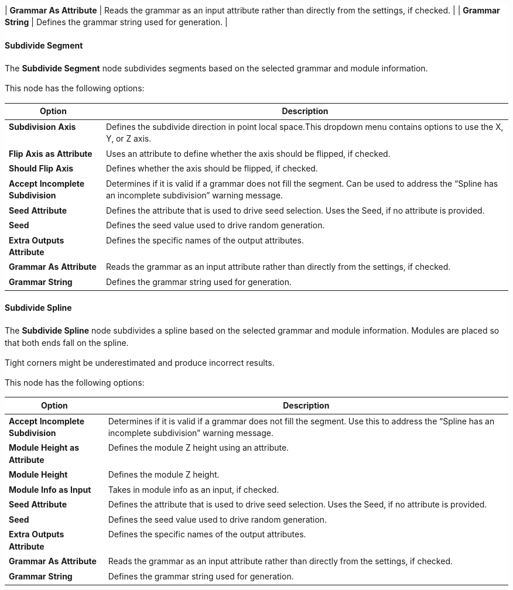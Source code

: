 | **Grammar As Attribute** | Reads the grammar as an input attribute rather than directly from the settings, if checked. |
| **Grammar String** | Defines the grammar string used for generation. |

#### Subdivide Segment

The **Subdivide Segment** node subdivides segments based on the selected grammar and module information.

This node has the following options:

| **Option** | **Description** |
| --- | --- |
| **Subdivision Axis** | Defines the subdivide direction in point local space.This dropdown menu contains options to use the X, Y, or Z axis. |
| **Flip Axis as Attribute** | Uses an attribute to define whether the axis should be flipped, if checked. |
| **Should Flip Axis** | Defines whether the axis should be flipped, if checked. |
| **Accept Incomplete Subdivision** | Determines if it is valid if a grammar does not fill the segment. Can be used to address the “Spline has an incomplete subdivision” warning message. |
| **Seed Attribute** | Defines the attribute that is used to drive seed selection. Uses the Seed, if no attribute is provided. |
| **Seed** | Defines the seed value used to drive random generation. |
| **Extra Outputs Attribute** | Defines the specific names of the output attributes. |
| **Grammar As Attribute** | Reads the grammar as an input attribute rather than directly from the settings, if checked. |
| **Grammar String** | Defines the grammar string used for generation. |

#### Subdivide Spline

The **Subdivide Spline** node subdivides a spline based on the selected grammar and module information. Modules are placed so that both ends fall on the spline.

Tight corners might be underestimated and produce incorrect results.

This node has the following options:

| **Option** | **Description** |
| --- | --- |
| **Accept Incomplete Subdivision** | Determines if it is valid if a grammar does not fill the segment. Use this to address the “Spline has an incomplete subdivision” warning message. |
| **Module Height as Attribute** | Defines the module Z height using an attribute. |
| **Module Height** | Defines the module Z height. |
| **Module Info as Input** | Takes in module info as an input, if checked. |
| **Seed Attribute** | Defines the attribute that is used to drive seed selection. Uses the Seed, if no attribute is provided. |
| **Seed** | Defines the seed value used to drive random generation. |
| **Extra Outputs Attribute** | Defines the specific names of the output attributes. |
| **Grammar As Attribute** | Reads the grammar as an input attribute rather than directly from the settings, if checked. |
| **Grammar String** | Defines the grammar string used for generation. |
